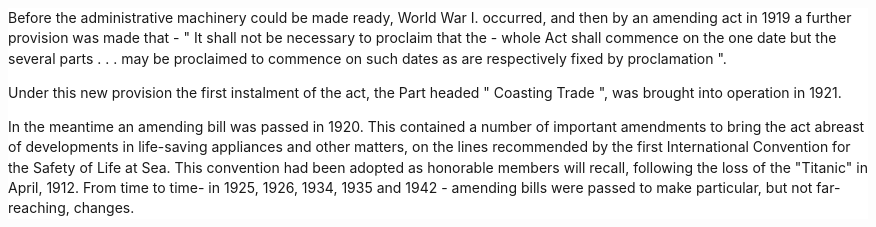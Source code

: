 Before the administrative machinery could be made ready, World War I. occurred, and then by an amending act in 1919 a further provision was made that -  " It shall not be necessary to proclaim that the - whole Act shall commence on the one date but the several parts . . . may be proclaimed to commence on such dates as are respectively fixed by proclamation ". 

Under this new provision the first instalment of the act, the Part headed " Coasting Trade ", was brought into operation in 1921. 

In the meantime an amending bill was passed in 1920. This contained a number of important amendments to bring the act abreast of developments in life-saving appliances and other matters, on the lines recommended by the first International Convention for the Safety of Life at Sea. This convention had been adopted as honorable members will recall, following the loss of the "Titanic" in April, 1912. From time to time- in 1925, 1926, 1934, 1935 and 1942  -  amending bills were passed to make particular, but not far-reaching, changes. 

